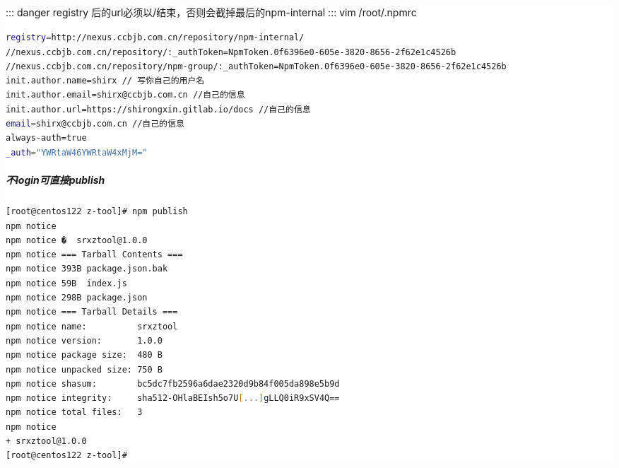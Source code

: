 ::: danger
 registry 后的url必须以/结束，否则会截掉最后的npm-internal
:::
vim /root/.npmrc
```bash
registry=http://nexus.ccbjb.com.cn/repository/npm-internal/
//nexus.ccbjb.com.cn/repository/:_authToken=NpmToken.0f6396e0-605e-3820-8656-2f62e1c4526b
//nexus.ccbjb.com.cn/repository/npm-group/:_authToken=NpmToken.0f6396e0-605e-3820-8656-2f62e1c4526b
init.author.name=shirx // 写你自己的用户名
init.author.email=shirx@ccbjb.com.cn //自己的信息
init.author.url=https://shirongxin.gitlab.io/docs //自己的信息
email=shirx@ccbjb.com.cn //自己的信息
always-auth=true
_auth="YWRtaW46YWRtaW4xMjM="
```
##### 不login可直接publish
```bash
[root@centos122 z-tool]# npm publish
npm notice
npm notice �  srxztool@1.0.0
npm notice === Tarball Contents ===
npm notice 393B package.json.bak
npm notice 59B  index.js
npm notice 298B package.json
npm notice === Tarball Details ===
npm notice name:          srxztool
npm notice version:       1.0.0
npm notice package size:  480 B
npm notice unpacked size: 750 B
npm notice shasum:        bc5dc7fb2596a6dae2320d9b84f005da898e5b9d
npm notice integrity:     sha512-OHlaBEIsh5o7U[...]gLLQ0iR9xSV4Q==
npm notice total files:   3
npm notice
+ srxztool@1.0.0
[root@centos122 z-tool]#
```
